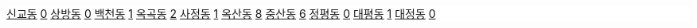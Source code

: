 
  <tr class="item">
    <td><a href="경상북도 경산시 신교동">신교동</a></td>
    <td><a href="경상북도 경산시 신교동">0</a></td>
  </tr>
    

  <tr class="item">
    <td><a href="경상북도 경산시 상방동">상방동</a></td>
    <td><a href="경상북도 경산시 상방동">0</a></td>
  </tr>
    

  <tr class="item">
    <td><a href="경상북도 경산시 백천동">백천동</a></td>
    <td><a href="경상북도 경산시 백천동">1</a></td>
  </tr>
    

  <tr class="item">
    <td><a href="경상북도 경산시 옥곡동">옥곡동</a></td>
    <td><a href="경상북도 경산시 옥곡동">2</a></td>
  </tr>
    

  <tr class="item">
    <td><a href="경상북도 경산시 사정동">사정동</a></td>
    <td><a href="경상북도 경산시 사정동">1</a></td>
  </tr>
    

  <tr class="item">
    <td><a href="경상북도 경산시 옥산동">옥산동</a></td>
    <td><a href="경상북도 경산시 옥산동">8</a></td>
  </tr>
    

  <tr class="item">
    <td><a href="경상북도 경산시 중산동">중산동</a></td>
    <td><a href="경상북도 경산시 중산동">6</a></td>
  </tr>
    

  <tr class="item">
    <td><a href="경상북도 경산시 정평동">정평동</a></td>
    <td><a href="경상북도 경산시 정평동">0</a></td>
  </tr>
    

  <tr class="item">
    <td><a href="경상북도 경산시 대평동">대평동</a></td>
    <td><a href="경상북도 경산시 대평동">1</a></td>
  </tr>
    

  <tr class="item">
    <td><a href="경상북도 경산시 대정동">대정동</a></td>
    <td><a href="경상북도 경산시 대정동">0</a></td>
  </tr>
    